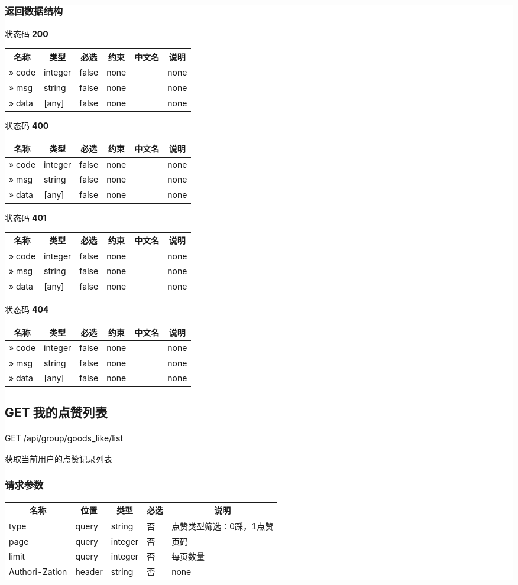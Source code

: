 ### 返回数据结构

状态码 **200**

|名称|类型|必选|约束|中文名|说明|
|---|---|---|---|---|---|
|» code|integer|false|none||none|
|» msg|string|false|none||none|
|» data|[any]|false|none||none|

状态码 **400**

|名称|类型|必选|约束|中文名|说明|
|---|---|---|---|---|---|
|» code|integer|false|none||none|
|» msg|string|false|none||none|
|» data|[any]|false|none||none|

状态码 **401**

|名称|类型|必选|约束|中文名|说明|
|---|---|---|---|---|---|
|» code|integer|false|none||none|
|» msg|string|false|none||none|
|» data|[any]|false|none||none|

状态码 **404**

|名称|类型|必选|约束|中文名|说明|
|---|---|---|---|---|---|
|» code|integer|false|none||none|
|» msg|string|false|none||none|
|» data|[any]|false|none||none|

## GET 我的点赞列表

GET /api/group/goods_like/list

获取当前用户的点赞记录列表

### 请求参数

|名称|位置|类型|必选|说明|
|---|---|---|---|---|
|type|query|string| 否 |点赞类型筛选：0踩，1点赞|
|page|query|integer| 否 |页码|
|limit|query|integer| 否 |每页数量|
|Authori-Zation|header|string| 否 |none|
